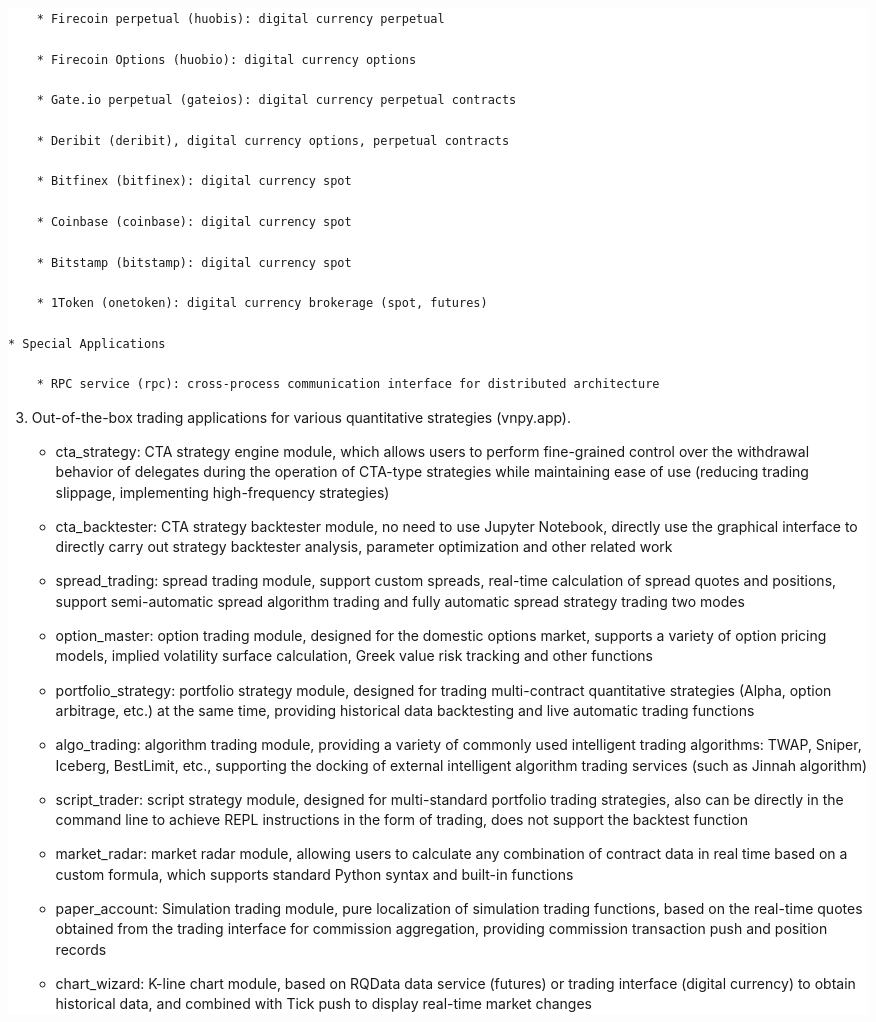         * Firecoin perpetual (huobis): digital currency perpetual

        * Firecoin Options (huobio): digital currency options
        
        * Gate.io perpetual (gateios): digital currency perpetual contracts

        * Deribit (deribit), digital currency options, perpetual contracts        

        * Bitfinex (bitfinex): digital currency spot

        * Coinbase (coinbase): digital currency spot

        * Bitstamp (bitstamp): digital currency spot

        * 1Token (onetoken): digital currency brokerage (spot, futures)

    * Special Applications

        * RPC service (rpc): cross-process communication interface for distributed architecture

3. Out-of-the-box trading applications for various quantitative strategies (vnpy.app).

    * cta_strategy: CTA strategy engine module, which allows users to perform fine-grained control over the withdrawal behavior of delegates during the operation of CTA-type strategies while maintaining ease of use (reducing trading slippage, implementing high-frequency strategies)

    * cta_backtester: CTA strategy backtester module, no need to use Jupyter Notebook, directly use the graphical interface to directly carry out strategy backtester analysis, parameter optimization and other related work

    * spread_trading: spread trading module, support custom spreads, real-time calculation of spread quotes and positions, support semi-automatic spread algorithm trading and fully automatic spread strategy trading two modes

    * option_master: option trading module, designed for the domestic options market, supports a variety of option pricing models, implied volatility surface calculation, Greek value risk tracking and other functions

    * portfolio_strategy: portfolio strategy module, designed for trading multi-contract quantitative strategies (Alpha, option arbitrage, etc.) at the same time, providing historical data backtesting and live automatic trading functions

    * algo_trading: algorithm trading module, providing a variety of commonly used intelligent trading algorithms: TWAP, Sniper, Iceberg, BestLimit, etc., supporting the docking of external intelligent algorithm trading services (such as Jinnah algorithm)

    * script_trader: script strategy module, designed for multi-standard portfolio trading strategies, also can be directly in the command line to achieve REPL instructions in the form of trading, does not support the backtest function

    * market_radar: market radar module, allowing users to calculate any combination of contract data in real time based on a custom formula, which supports standard Python syntax and built-in functions

    * paper_account: Simulation trading module, pure localization of simulation trading functions, based on the real-time quotes obtained from the trading interface for commission aggregation, providing commission transaction push and position records

    * chart_wizard: K-line chart module, based on RQData data service (futures) or trading interface (digital currency) to obtain historical data, and combined with Tick push to display real-time market changes
